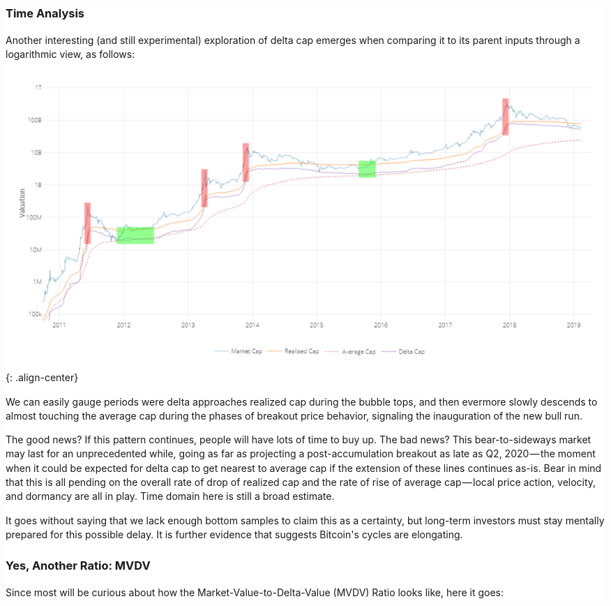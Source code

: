### Time Analysis

Another interesting (and still experimental) exploration of delta cap emerges when comparing it to its parent inputs through a logarithmic view, as follows:

![time analysis](/assets/images/cy19q1/cy19q1m2/puell-3.png){: .align-center}

We can easily gauge periods were delta approaches realized cap during the bubble tops, and then evermore slowly descends to almost touching the average cap during the phases of breakout price behavior, signaling the inauguration of the new bull run.

The good news? If this pattern continues, people will have lots of time to buy up. The bad news? This bear-to-sideways market may last for an unprecedented while, going as far as projecting a post-accumulation breakout as late as Q2, 2020 — the moment when it could be expected for delta cap to get nearest to average cap if the extension of these lines continues as-is. Bear in mind that this is all pending on the overall rate of drop of realized cap and the rate of rise of average cap — local price action, velocity, and dormancy are all in play. Time domain here is still a broad estimate.

It goes without saying that we lack enough bottom samples to claim this as a certainty, but long-term investors must stay mentally prepared for this possible delay. It is further evidence that suggests Bitcoin's cycles are elongating.

### Yes, Another Ratio: MVDV

Since most will be curious about how the Market-Value-to-Delta-Value (MVDV) Ratio looks like, here it goes:
